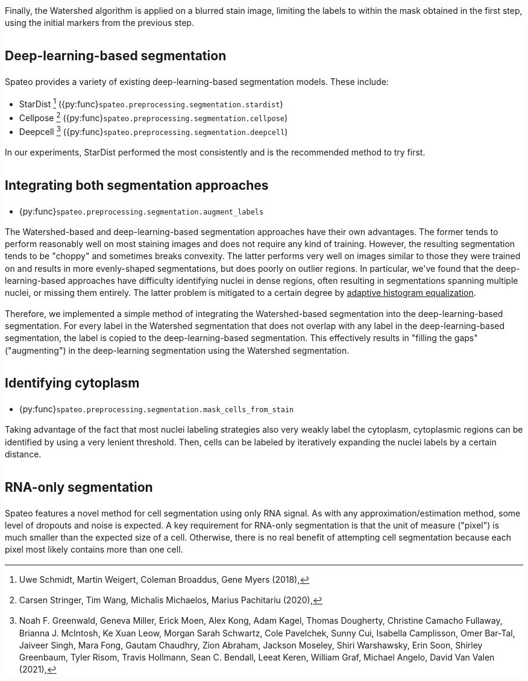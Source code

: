 Finally, the Watershed algorithm is applied on a blurred stain image, limiting the labels to within the mask obtained in the first step, using the initial markers from the previous step.


## Deep-learning-based segmentation

Spateo provides a variety of existing deep-learning-based segmentation models. These include:

* StarDist [^ref2] ({py:func}`spateo.preprocessing.segmentation.stardist`)
* Cellpose [^ref3] ({py:func}`spateo.preprocessing.segmentation.cellpose`)
* Deepcell [^ref4] ({py:func}`spateo.preprocessing.segmentation.deepcell`)

In our experiments, StarDist performed the most consistently and is the recommended method to try first.


## Integrating both segmentation approaches

* {py:func}`spateo.preprocessing.segmentation.augment_labels`

The Watershed-based and deep-learning-based segmentation approaches have their own advantages. The former tends to perform reasonably well on most staining images and does not require any kind of training. However, the resulting segmentation tends to be "choppy" and sometimes breaks convexity. The latter performs very well on images similar to those they were trained on and results in more evenly-shaped segmentations, but does poorly on outlier regions. In particular, we've found that the deep-learning-based approaches have difficulty identifying nuclei in dense regions, often resulting in segmentations spanning multiple nuclei, or missing them entirely. The latter problem is mitigated to a certain degree by [adaptive histogram equalization](https://en.wikipedia.org/wiki/Adaptive_histogram_equalization#Contrast_Limited_AHE).

Therefore, we implemented a simple method of integrating the Watershed-based segmentation into the deep-learning-based segmentation. For every label in the Watershed segmentation that does not overlap with any label in the deep-learning-based segmentation, the label is copied to the deep-learning-based segmentation. This effectively results in "filling the gaps" ("augmenting") in the deep-learning segmentation using the Watershed segmentation.


## Identifying cytoplasm

* {py:func}`spateo.preprocessing.segmentation.mask_cells_from_stain`

Taking advantage of the fact that most nuclei labeling strategies also very weakly label the cytoplasm, cytoplasmic regions can be identified by using a very lenient threshold. Then, cells can be labeled by iteratively expanding the nuclei labels by a certain distance.


## RNA-only segmentation

Spateo features a novel method for cell segmentation using only RNA signal. As with any approximation/estimation method, some level of dropouts and noise is expected. A key requirement for RNA-only segmentation is that the unit of measure ("pixel") is much smaller than the expected size of a cell. Otherwise, there is no real benefit of attempting cell segmentation because each pixel most likely contains more than one cell.



[^ref1]: Yin-Chiao Tsai, Hong-Dun Lin, Yu-Chang Hu, Chin-Lung Yu, Kang-Ping Lin (2006),
[^ref2]: Uwe Schmidt, Martin Weigert, Coleman Broaddus, Gene Myers (2018),
[^ref3]: Carsen Stringer, Tim Wang, Michalis Michaelos, Marius Pachitariu (2020),
[^ref4]: Noah F. Greenwald, Geneva Miller, Erick Moen, Alex Kong, Adam Kagel, Thomas Dougherty, Christine Camacho Fullaway, Brianna J. McIntosh, Ke Xuan Leow, Morgan Sarah Schwartz, Cole Pavelchek, Sunny Cui, Isabella Camplisson, Omer Bar-Tal, Jaiveer Singh, Mara Fong, Gautam Chaudhry, Zion Abraham, Jackson Moseley, Shiri Warshawsky, Erin Soon, Shirley Greenbaum, Tyler Risom, Travis Hollmann, Sean C. Bendall, Leeat Keren, William Graf, Michael Angelo, David Van Valen (2021),
[^ref5]: Valentine Svensson (2020),
[^ref6]: Chunmao Huang, Xingwang Liu, Tianyuan Yao, Xiaoqiang Wang (2019),
[^ref7]: Peter Orchard,